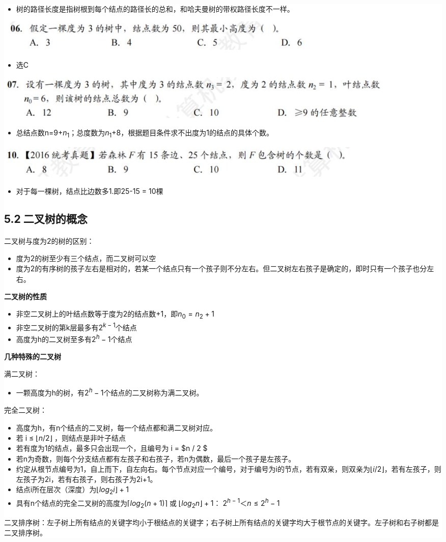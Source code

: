 * 树的路径长度是指树根到每个结点的路径长的总和，和哈夫曼树的带权路径长度不一样。

![image-20240803104855576](./pic/image-20240803104855576.png)

* 选C

![image-20240803105233468](./pic/image-20240803105233468.png)

* 总结点数n=9+$n_1$；总度数为$n_1$+8，根据题目条件求不出度为1的结点的具体个数。

![image-20240803105557042](./pic/image-20240803105557042.png)

* 对于每一棵树，结点比边数多1.即25-15 = 10棵

## 5.2 二叉树的概念

二叉树与度为2的树的区别：

* 度为2的树至少有三个结点，而二叉树可以空
* 度为2的有序树的孩子左右是相对的，若某一个结点只有一个孩子则不分左右。但二叉树左右孩子是确定的，即时只有一个孩子也分左右。

**二叉树的性质**

* 非空二叉树上的叶结点数等于度为2的结点数+1，即$n_0 = n_2 + 1$
* 非空二叉树的第k层最多有$2^{k - 1}$个结点
* 高度为h的二叉树至多有$2^{h} - 1$个结点

**几种特殊的二叉树**

满二叉树：

* 一颗高度为h的树，有$2^h - 1$个结点的二叉树称为满二叉树。

完全二叉树：

* 高度为h，有n个结点的二叉树，每一个结点都和满二叉树对应。
* 若 i ≤ $\lfloor n / 2 \rfloor$ ，则结点是非叶子结点
* 若有度为1的结点，最多只会出现一个，且编号为 i = $n / 2 $
* 若n为奇数，则每个分支结点都有左孩子和右孩子，若n为偶数，最后一个孩子是左孩子。
* 约定从根节点编号为1，自上而下，自左向右。每个节点对应一个编号，对于编号为i的节点，若有双亲，则双亲为$\lfloor i / 2 \rfloor$，若有左孩子，则左孩子为2i，若有右孩子，则右孩子为2i+1。
* 结点i所在层次（深度）为$\lfloor log_2{i}\rfloor +1$
* 具有n个结点的完全二叉树的高度为$\lceil log_2(n+1)\rceil$ 或 $\lfloor log_2n \rfloor + 1$： $2^{h - 1} ＜ n ≤ 2^{h} - 1$

二叉排序树：左子树上所有结点的关键字均小于根结点的关键字；右子树上所有结点的关键字均大于根节点的关键字。左子树和右子树都是二叉排序树。
